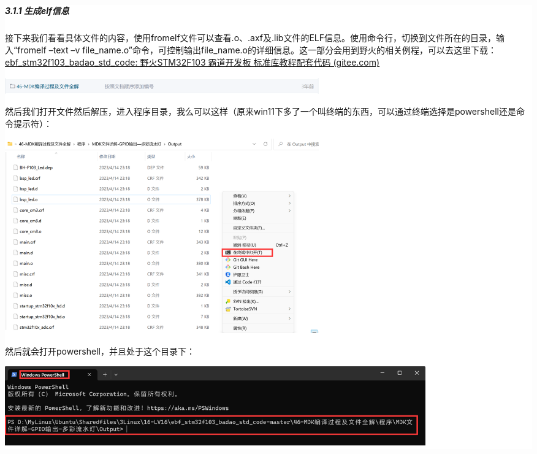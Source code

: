 ##### 3.1.1 生成elf信息

接下来我们看看具体文件的内容，使用fromelf文件可以查看.o、.axf及.lib文件的ELF信息。使用命令行，切换到文件所在的目录，输入“fromelf –text –v file_name.o”命令，可控制输出file_name.o的详细信息。这一部分会用到野火的相关例程，可以去这里下载：[ebf_stm32f103_badao_std_code: 野火STM32F103 霸道开发板 标准库教程配套代码 (gitee.com)](https://gitee.com/Embedfire-stm32f103-badao/ebf_stm32f103_badao_std_code)

<img src="./LV016-Output目录文件/img/image-20230414225429664.png" alt="image-20230414225429664" style="zoom:50%;" />

然后我们打开文件然后解压，进入程序目录，我么可以这样（原来win11下多了一个叫终端的东西，可以通过终端选择是powershell还是命令提示符）：

<img src="./LV016-Output目录文件/img/image-20230414232030451.png" alt="image-20230414232030451" style="zoom: 50%;" />

然后就会打开powershell，并且处于这个目录下：

<img src="./LV016-Output目录文件/img/image-20230414232403045.png" alt="image-20230414232403045" style="zoom: 67%;" />
